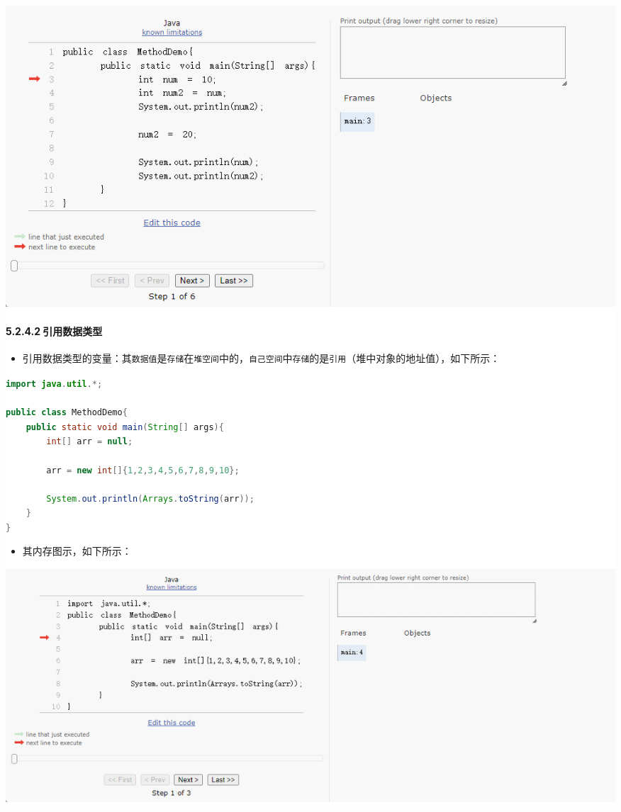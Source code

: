 ![基本数据类型的特点](./assets/11.gif)

#### 5.2.4.2 引用数据类型

* 引用数据类型的变量：其`数据值`是`存储`在`堆空间`中的，`自己空间`中`存储`的是`引用`（堆中对象的地址值），如下所示：

```java
import java.util.*;

public class MethodDemo{
    public static void main(String[] args){
        int[] arr = null;
        
        arr = new int[]{1,2,3,4,5,6,7,8,9,10};
        
        System.out.println(Arrays.toString(arr));
    }
}
```

* 其内存图示，如下所示：

![引用数据类型的变量](./assets/12.gif)
